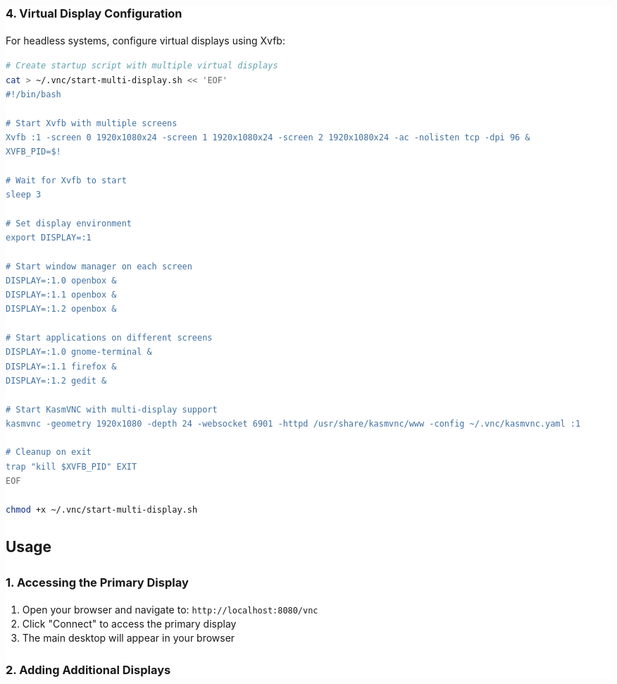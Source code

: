 ### 4. Virtual Display Configuration

For headless systems, configure virtual displays using Xvfb:

```bash
# Create startup script with multiple virtual displays
cat > ~/.vnc/start-multi-display.sh << 'EOF'
#!/bin/bash

# Start Xvfb with multiple screens
Xvfb :1 -screen 0 1920x1080x24 -screen 1 1920x1080x24 -screen 2 1920x1080x24 -ac -nolisten tcp -dpi 96 &
XVFB_PID=$!

# Wait for Xvfb to start
sleep 3

# Set display environment
export DISPLAY=:1

# Start window manager on each screen
DISPLAY=:1.0 openbox &
DISPLAY=:1.1 openbox &
DISPLAY=:1.2 openbox &

# Start applications on different screens
DISPLAY=:1.0 gnome-terminal &
DISPLAY=:1.1 firefox &
DISPLAY=:1.2 gedit &

# Start KasmVNC with multi-display support
kasmvnc -geometry 1920x1080 -depth 24 -websocket 6901 -httpd /usr/share/kasmvnc/www -config ~/.vnc/kasmvnc.yaml :1

# Cleanup on exit
trap "kill $XVFB_PID" EXIT
EOF

chmod +x ~/.vnc/start-multi-display.sh
```

## Usage

### 1. Accessing the Primary Display

1. Open your browser and navigate to: `http://localhost:8080/vnc`
2. Click "Connect" to access the primary display
3. The main desktop will appear in your browser

### 2. Adding Additional Displays
